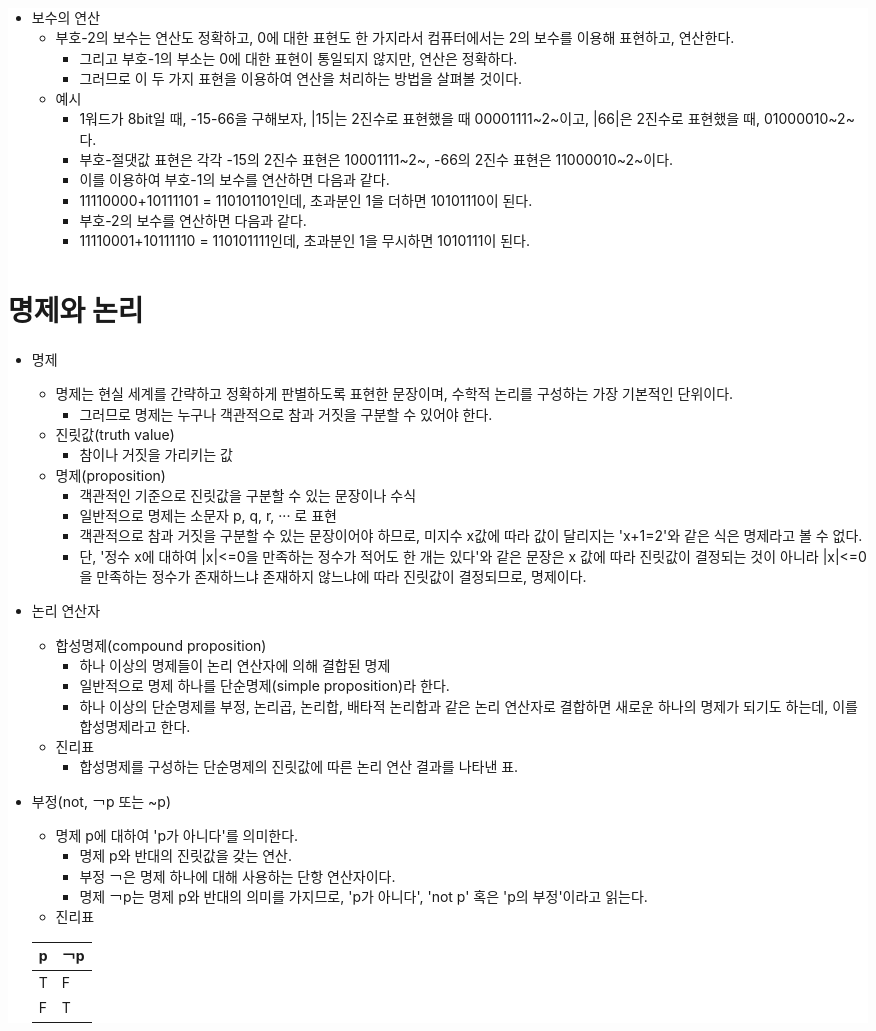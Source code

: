 

- 보수의 연산
  - 부호-2의 보수는 연산도 정확하고, 0에 대한 표현도 한 가지라서 컴퓨터에서는 2의 보수를 이용해 표현하고, 연산한다.
    - 그리고 부호-1의 부소는 0에 대한 표현이 통일되지 않지만, 연산은 정확하다.
    - 그러므로 이 두 가지 표현을 이용하여 연산을 처리하는 방법을 살펴볼 것이다.
  - 예시
    - 1워드가 8bit일 때, -15-66을 구해보자, |15|는 2진수로 표현했을 때 00001111~2~이고, |66|은 2진수로 표현했을 때, 01000010~2~다. 
    - 부호-절댓값 표현은 각각 -15의 2진수 표현은 10001111~2~, -66의 2진수 표현은 11000010~2~이다.
    - 이를 이용하여 부호-1의 보수를 연산하면 다음과 같다.
    - 11110000+10111101 = 110101101인데, 초과분인 1을 더하면 10101110이 된다.
    - 부호-2의 보수를 연산하면 다음과 같다.
    - 11110001+10111110 = 110101111인데, 초과분인 1을 무시하면 1010111이 된다.







# 명제와 논리

- 명제
  - 명제는 현실 세계를 간략하고 정확하게 판별하도록 표현한 문장이며, 수학적 논리를 구성하는 가장 기본적인 단위이다.
    - 그러므로 명제는 누구나 객관적으로 참과 거짓을 구분할 수 있어야 한다.
  - 진릿값(truth value)
    - 참이나 거짓을 가리키는 값
  - 명제(proposition)
    - 객관적인 기준으로 진릿값을 구분할 수 있는 문장이나 수식
    - 일반적으로 명제는 소문자 p, q, r, ··· 로 표현
    - 객관적으로 참과 거짓을 구분할 수 있는 문장이어야 하므로, 미지수 x값에 따라 값이 달리지는  'x+1=2'와 같은 식은 명제라고 볼 수 없다.
    - 단, '정수 x에 대하여 |x|<=0을 만족하는 정수가 적어도 한 개는 있다'와 같은 문장은 x 값에 따라 진릿값이 결정되는 것이 아니라 |x|<=0을 만족하는 정수가 존재하느냐 존재하지 않느냐에 따라 진릿값이 결정되므로, 명제이다.



- 논리 연산자
  - 합성명제(compound proposition)
    - 하나 이상의 명제들이 논리 연산자에 의해 결합된 명제
    - 일반적으로 명제 하나를 단순명제(simple proposition)라 한다.
    - 하나 이상의 단순명제를 부정, 논리곱, 논리합, 배타적 논리합과 같은 논리 연산자로 결합하면 새로운 하나의 명제가 되기도 하는데, 이를 합성명제라고 한다.
  - 진리표
    - 합성명제를 구성하는 단순명제의 진릿값에 따른 논리 연산 결과를 나타낸 표.



- 부정(not, ￢p 또는 ~p)

  - 명제 p에 대하여 'p가 아니다'를 의미한다.
    - 명제 p와 반대의 진릿값을 갖는 연산.
    - 부정 ￢은 명제 하나에 대해 사용하는 단항 연산자이다.
    - 명제 ￢p는 명제 p와 반대의 의미를 가지므로, 'p가 아니다', 'not p' 혹은 'p의 부정'이라고 읽는다.
  - 진리표

  | p    | ￢p  |
  | ---- | ---- |
  | T    | F    |
  | F    | T    |

